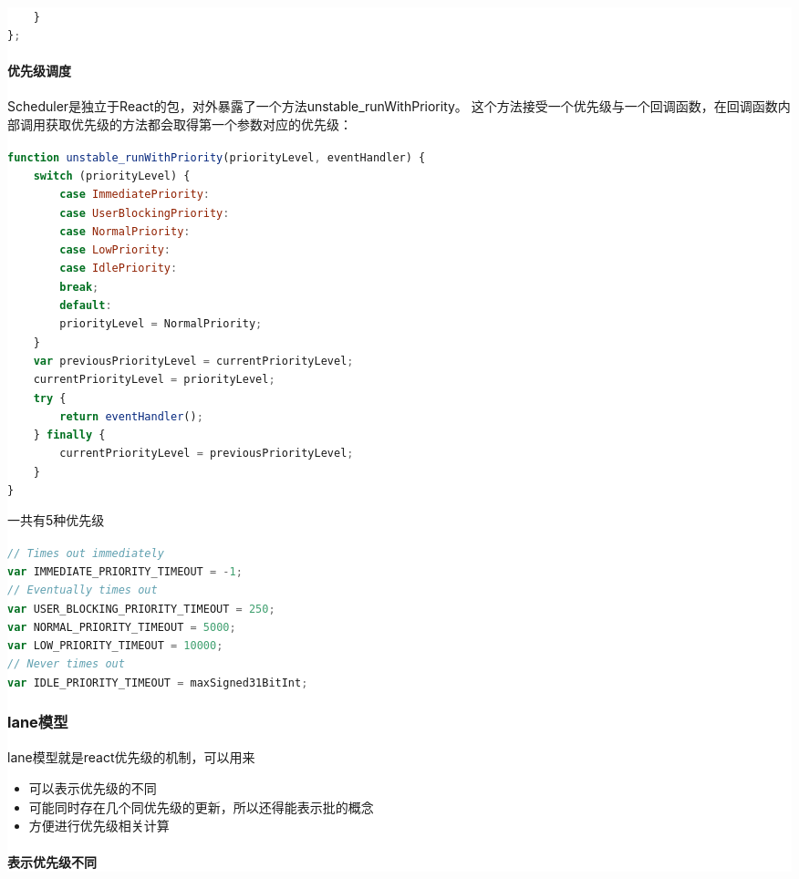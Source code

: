 ```js
    }
};
```

####  优先级调度

Scheduler是独⽴于React的包，对外暴露了⼀个⽅法unstable_runWithPriority。
这个⽅法接受⼀个优先级与⼀个回调函数，在回调函数内部调⽤获取优先级的⽅法都会取得第⼀个参数对应的优先级：

```js
function unstable_runWithPriority(priorityLevel, eventHandler) {
    switch (priorityLevel) {
        case ImmediatePriority:
        case UserBlockingPriority:
        case NormalPriority:
        case LowPriority:
        case IdlePriority:
        break;
        default:
        priorityLevel = NormalPriority;
    }
    var previousPriorityLevel = currentPriorityLevel;
    currentPriorityLevel = priorityLevel;
    try {
        return eventHandler();
    } finally {
        currentPriorityLevel = previousPriorityLevel;
    }
}
```

⼀共有5种优先级

```jsx
// Times out immediately
var IMMEDIATE_PRIORITY_TIMEOUT = -1;
// Eventually times out
var USER_BLOCKING_PRIORITY_TIMEOUT = 250;
var NORMAL_PRIORITY_TIMEOUT = 5000;
var LOW_PRIORITY_TIMEOUT = 10000;
// Never times out
var IDLE_PRIORITY_TIMEOUT = maxSigned31BitInt;
```

### lane模型

lane模型就是react优先级的机制，可以⽤来

- 可以表示优先级的不同
- 可能同时存在⼏个同优先级的更新，所以还得能表示批的概念
- ⽅便进⾏优先级相关计算

#### 表示优先级不同
